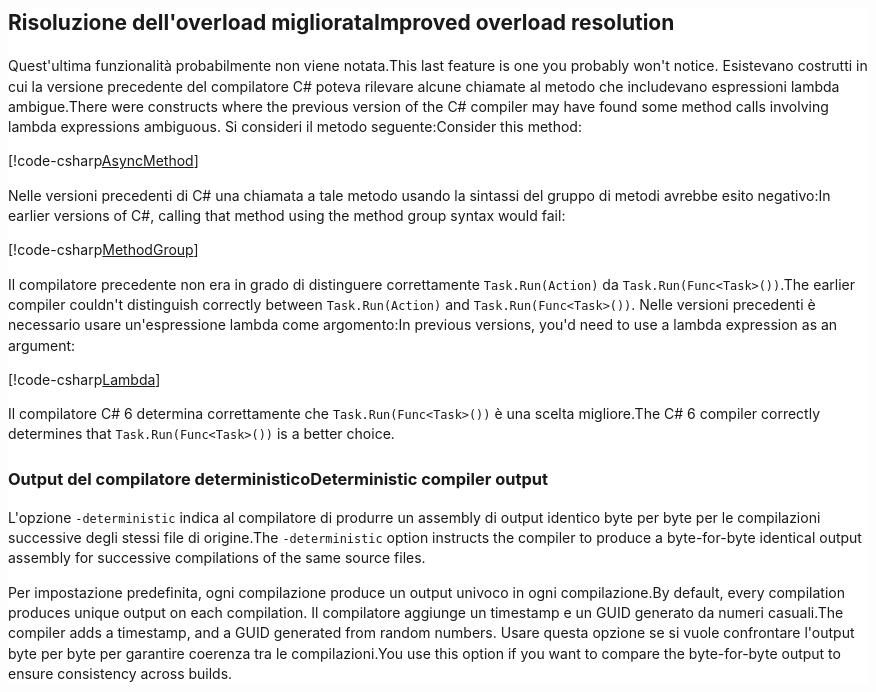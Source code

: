 ## <a name="improved-overload-resolution"></a><span data-ttu-id="1851d-209">Risoluzione dell'overload migliorata</span><span class="sxs-lookup"><span data-stu-id="1851d-209">Improved overload resolution</span></span>

<span data-ttu-id="1851d-210">Quest'ultima funzionalità probabilmente non viene notata.</span><span class="sxs-lookup"><span data-stu-id="1851d-210">This last feature is one you probably won't notice.</span></span> <span data-ttu-id="1851d-211">Esistevano costrutti in cui la versione precedente del compilatore C# poteva rilevare alcune chiamate al metodo che includevano espressioni lambda ambigue.</span><span class="sxs-lookup"><span data-stu-id="1851d-211">There were constructs where the previous version of the C# compiler may have found some method calls involving lambda expressions ambiguous.</span></span> <span data-ttu-id="1851d-212">Si consideri il metodo seguente:</span><span class="sxs-lookup"><span data-stu-id="1851d-212">Consider this method:</span></span>

[!code-csharp[AsyncMethod](../../../samples/snippets/csharp/new-in-6/overloads.cs#AsyncMethod)]

<span data-ttu-id="1851d-213">Nelle versioni precedenti di C# una chiamata a tale metodo usando la sintassi del gruppo di metodi avrebbe esito negativo:</span><span class="sxs-lookup"><span data-stu-id="1851d-213">In earlier versions of C#, calling that method using the method group syntax would fail:</span></span>

[!code-csharp[MethodGroup](../../../samples/snippets/csharp/new-in-6/overloads.cs#MethodGroup)]

<span data-ttu-id="1851d-214">Il compilatore precedente non era in grado di distinguere correttamente `Task.Run(Action)` da `Task.Run(Func<Task>())`.</span><span class="sxs-lookup"><span data-stu-id="1851d-214">The earlier compiler couldn't distinguish correctly between `Task.Run(Action)` and `Task.Run(Func<Task>())`.</span></span> <span data-ttu-id="1851d-215">Nelle versioni precedenti è necessario usare un'espressione lambda come argomento:</span><span class="sxs-lookup"><span data-stu-id="1851d-215">In previous versions, you'd need to use a lambda expression as an argument:</span></span>

[!code-csharp[Lambda](../../../samples/snippets/csharp/new-in-6/overloads.cs#Lambda)]

<span data-ttu-id="1851d-216">Il compilatore C# 6 determina correttamente che `Task.Run(Func<Task>())` è una scelta migliore.</span><span class="sxs-lookup"><span data-stu-id="1851d-216">The C# 6 compiler correctly determines that `Task.Run(Func<Task>())` is a better choice.</span></span>

### <a name="deterministic-compiler-output"></a><span data-ttu-id="1851d-217">Output del compilatore deterministico</span><span class="sxs-lookup"><span data-stu-id="1851d-217">Deterministic compiler output</span></span>

<span data-ttu-id="1851d-218">L'opzione `-deterministic` indica al compilatore di produrre un assembly di output identico byte per byte per le compilazioni successive degli stessi file di origine.</span><span class="sxs-lookup"><span data-stu-id="1851d-218">The `-deterministic` option instructs the compiler to produce a byte-for-byte identical output assembly for successive compilations of the same source files.</span></span>

<span data-ttu-id="1851d-219">Per impostazione predefinita, ogni compilazione produce un output univoco in ogni compilazione.</span><span class="sxs-lookup"><span data-stu-id="1851d-219">By default, every compilation produces unique output on each compilation.</span></span> <span data-ttu-id="1851d-220">Il compilatore aggiunge un timestamp e un GUID generato da numeri casuali.</span><span class="sxs-lookup"><span data-stu-id="1851d-220">The compiler adds a timestamp, and a GUID generated from random numbers.</span></span> <span data-ttu-id="1851d-221">Usare questa opzione se si vuole confrontare l'output byte per byte per garantire coerenza tra le compilazioni.</span><span class="sxs-lookup"><span data-stu-id="1851d-221">You use this option if you want to compare the byte-for-byte output to ensure consistency across builds.</span></span>

